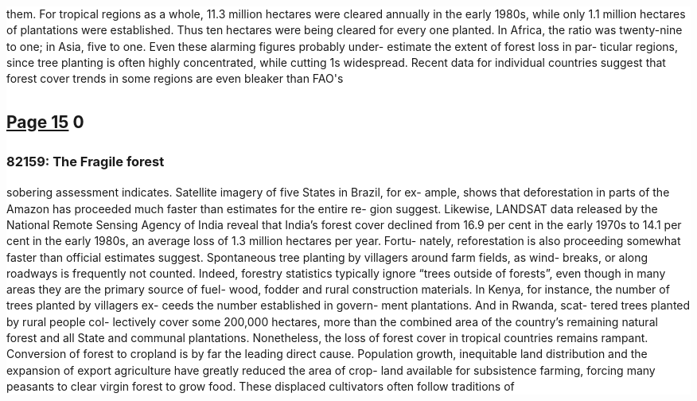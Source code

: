 them. For tropical regions as a whole, 
11.3 million hectares were cleared 
annually in the early 1980s, while only 
1.1 million hectares of plantations were 
established. Thus ten hectares were 
being cleared for every one planted. In 
Africa, the ratio was twenty-nine to 
one; in Asia, five to one. Even these 
alarming figures probably under- 
estimate the extent of forest loss in par- 
ticular regions, since tree planting is 
often highly concentrated, while cutting 
1s widespread. 
Recent data for individual countries 
suggest that forest cover trends in some 
regions are even bleaker than FAO's

## [Page 15](082165engo.pdf#page=15) 0

### 82159: The Fragile forest

sobering assessment indicates. Satellite 
imagery of five States in Brazil, for ex- 
ample, shows that deforestation in parts 
of the Amazon has proceeded much 
faster than estimates for the entire re- 
gion suggest. Likewise, LANDSAT 
data released by the National Remote 
Sensing Agency of India reveal that 
India’s forest cover declined from 16.9 
per cent in the early 1970s to 14.1 per 
cent in the early 1980s, an average loss of 
1.3 million hectares per year. Fortu- 
nately, reforestation is also proceeding 
somewhat faster than official estimates 
suggest. Spontaneous tree planting by 
villagers around farm fields, as wind- 
breaks, or along roadways is frequently 
not counted. Indeed, forestry statistics 
typically ignore “trees outside of 
forests”, even though in many areas 
they are the primary source of fuel- 
wood, fodder and rural construction 
materials. In Kenya, for instance, the 
number of trees planted by villagers ex- 
ceeds the number established in govern- 
ment plantations. And in Rwanda, scat- 
tered trees planted by rural people col- 
lectively cover some 200,000 hectares, 
more than the combined area of the 
country’s remaining natural forest and 
all State and communal plantations. 
Nonetheless, the loss of forest cover 
in tropical countries remains rampant. 
Conversion of forest to cropland is by 
far the leading direct cause. Population 
growth, inequitable land distribution 
and the expansion of export agriculture 
have greatly reduced the area of crop- 
land available for subsistence farming, 
forcing many peasants to clear virgin 
forest to grow food. These displaced 
cultivators often follow traditions of 